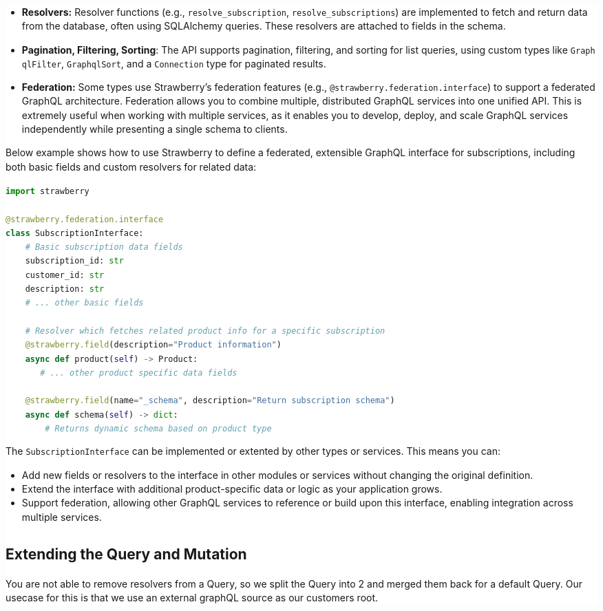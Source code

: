 * **Resolvers:** Resolver functions (e.g., `resolve_subscription`, `resolve_subscriptions`) are
implemented to fetch and return data from the database, often using SQLAlchemy queries. These
resolvers are attached to fields in the schema.

* **Pagination, Filtering, Sorting**: The API supports pagination, filtering, and sorting for list
queries, using custom types like `GraphqlFilter`, `GraphqlSort`, and a `Connection` type for
paginated results.

* **Federation:** Some types use Strawberry’s federation features
(e.g., `@strawberry.federation.interface`) to support a federated GraphQL architecture. Federation
allows you to combine multiple, distributed GraphQL services into one unified API. This is extremely
useful when working with multiple services, as it enables you to develop, deploy, and scale GraphQL
services independently while presenting a single schema to clients.

Below example shows how to use Strawberry to define a federated, extensible GraphQL interface for
subscriptions, including both basic fields and custom resolvers for related data:

```python
import strawberry

@strawberry.federation.interface
class SubscriptionInterface:
    # Basic subscription data fields
    subscription_id: str
    customer_id: str
    description: str
    # ... other basic fields

    # Resolver which fetches related product info for a specific subscription
    @strawberry.field(description="Product information")
    async def product(self) -> Product:
       # ... other product specific data fields

    @strawberry.field(name="_schema", description="Return subscription schema")
    async def schema(self) -> dict:
        # Returns dynamic schema based on product type
```

The `SubscriptionInterface` can be implemented or extented by other types or services. This means
you can:

* Add new fields or resolvers to the interface in other modules or services without changing the
original definition.
* Extend the interface with additional product-specific data or logic as your application grows.
* Support federation, allowing other GraphQL services to reference or build upon this interface,
enabling integration across multiple services.





## Extending the Query and Mutation

You are not able to remove resolvers from a Query, so we split the Query into 2 and merged them back for a default Query.
Our usecase for this is that we use an external graphQL source as our customers root.
